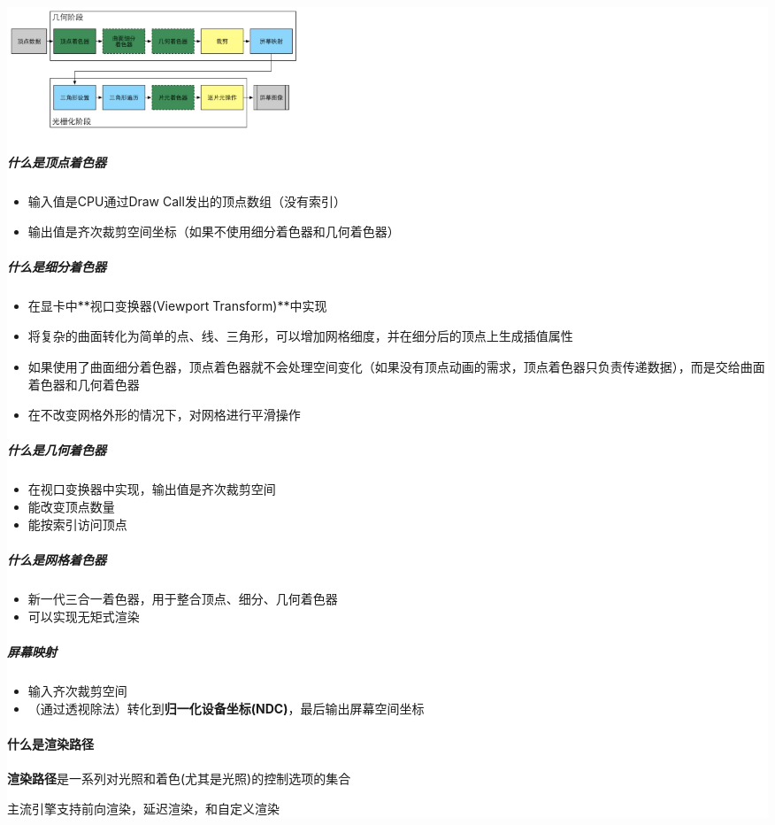 <img src="Image/1.png" alt="1" style="zoom:33%;" />

##### 什么是顶点着色器

- 输入值是CPU通过Draw Call发出的顶点数组（没有索引）

- 输出值是齐次裁剪空间坐标（如果不使用细分着色器和几何着色器）

##### 什么是细分着色器

- 在显卡中**视口变换器(Viewport Transform)**中实现
- 将复杂的曲面转化为简单的点、线、三角形，可以增加网格细度，并在细分后的顶点上生成插值属性

- 如果使用了曲面细分着色器，顶点着色器就不会处理空间变化（如果没有顶点动画的需求，顶点着色器只负责传递数据），而是交给曲面着色器和几何着色器
- 在不改变网格外形的情况下，对网格进行平滑操作

##### 什么是几何着色器

- 在视口变换器中实现，输出值是齐次裁剪空间
- 能改变顶点数量
- 能按索引访问顶点

##### 什么是网格着色器

- 新一代三合一着色器，用于整合顶点、细分、几何着色器
- 可以实现无矩式渲染

##### 屏幕映射

- 输入齐次裁剪空间
- （通过透视除法）转化到**归一化设备坐标(NDC)**，最后输出屏幕空间坐标

#### 什么是渲染路径

**渲染路径**是一系列对光照和着色(尤其是光照)的控制选项的集合

主流引擎支持前向渲染，延迟渲染，和自定义渲染

